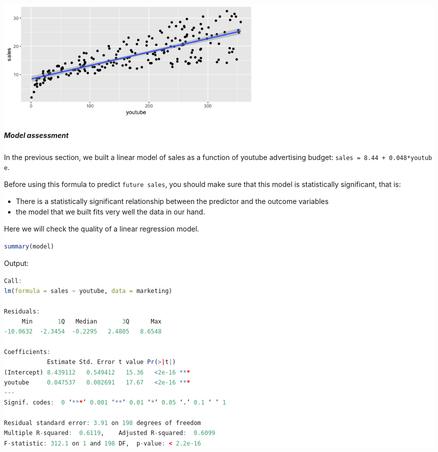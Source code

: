 <img src="../img/lrp2.png"  width="500"/>

##### Model assessment
In the previous section, we built a linear model of sales as a function of youtube advertising budget: `sales = 8.44 + 0.048*youtube`.

Before using this formula to predict `future sales`, you should make sure that this model is statistically significant, that is:

* There is a statistically significant relationship between the predictor and the outcome variables
* the model that we built fits very well the data in our hand. 

Here we will check the quality of a linear regression model.

```r
summary(model)
```
Output:

```r
Call:
lm(formula = sales ~ youtube, data = marketing)

Residuals:
     Min       1Q   Median       3Q      Max 
-10.0632  -2.3454  -0.2295   2.4805   8.6548 

Coefficients:
            Estimate Std. Error t value Pr(>|t|)    
(Intercept) 8.439112   0.549412   15.36   <2e-16 ***
youtube     0.047537   0.002691   17.67   <2e-16 ***
---
Signif. codes:  0 ‘***’ 0.001 ‘**’ 0.01 ‘*’ 0.05 ‘.’ 0.1 ‘ ’ 1

Residual standard error: 3.91 on 198 degrees of freedom
Multiple R-squared:  0.6119,	Adjusted R-squared:  0.6099 
F-statistic: 312.1 on 1 and 198 DF,  p-value: < 2.2e-16
```
